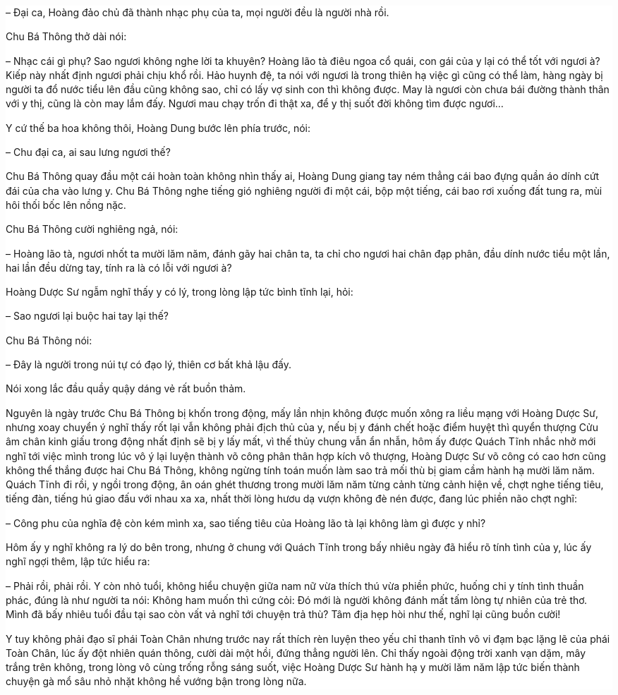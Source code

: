 – Đại ca, Hoàng đảo chủ đã thành nhạc phụ của ta, mọi người đều là người nhà rồi.

Chu Bá Thông thở dài nói:

– Nhạc cái gì phụ? Sao ngươi không nghe lời ta khuyên? Hoàng lão tà điêu ngoa cổ quái, con gái của y lại có thể tốt với ngươi à? Kiếp này nhất định ngươi phải chịu khổ rồi. Hảo huynh đệ, ta nói với ngươi là trong thiên hạ việc gì cũng có thể làm, hàng ngày bị người ta đổ nước tiểu lên đầu cũng không sao, chỉ có lấy vợ sinh con thì không được. May là ngươi còn chưa bái đường thành thân với y thị, cũng là còn may lắm đấy. Ngươi mau chạy trốn đi thật xa, để y thị suốt đời không tìm được ngươi…

Y cứ thế ba hoa không thôi, Hoàng Dung bước lên phía trước, nói:

– Chu đại ca, ai sau lưng ngươi thế?

Chu Bá Thông quay đầu một cái hoàn toàn không nhìn thấy ai, Hoàng Dung giang tay ném thẳng cái bao đựng quần áo dính cứt đái của cha vào lưng y. Chu Bá Thông nghe tiếng gió nghiêng người đi một cái, bộp một tiếng, cái bao rơi xuống đất tung ra, mùi hôi thối bốc lên nồng nặc.

Chu Bá Thông cười nghiêng ngả, nói:

– Hoàng lão tà, ngươi nhốt ta mười lăm năm, đánh gãy hai chân ta, ta chỉ cho ngươi hai chân đạp phân, đầu dính nước tiểu một lần, hai lần đều dừng tay, tính ra là có lỗi với ngươi à?

Hoàng Dược Sư ngẫm nghĩ thấy y có lý, trong lòng lập tức bình tĩnh lại, hỏi:

– Sao ngươi lại buộc hai tay lại thế?

Chu Bá Thông nói:

– Đây là người trong núi tự có đạo lý, thiên cơ bất khả lậu đấy.

Nói xong lắc đầu quầy quậy dáng vẻ rất buồn thảm.

Nguyên là ngày trước Chu Bá Thông bị khốn trong động, mấy lần nhịn không được muốn xông ra liều mạng với Hoàng Dược Sư, nhưng xoay chuyển ý nghĩ thấy rốt lại vẫn không phải địch thủ của y, nếu bị y đánh chết hoặc điểm huyệt thì quyển thượng Cửu âm chân kinh giấu trong động nhất định sẽ bị y lấy mất, vì thế thủy chung vẫn ẩn nhẫn, hôm ấy được Quách Tĩnh nhắc nhở mới nghĩ tới việc mình trong lúc vô ý lại luyện thành võ công phân thân hợp kích vô thượng, Hoàng Dược Sư võ công có cao hơn cũng không thể thắng được hai Chu Bá Thông, không ngừng tính toán muốn làm sao trả mối thù bị giam cầm hành hạ mười lăm năm. Quách Tĩnh đi rồi, y ngồi trong động, ân oán ghét thương trong mười lăm năm từng cảnh từng cảnh hiện về, chợt nghe tiếng tiêu, tiếng đàn, tiếng hú giao đấu với nhau xa xa, nhất thời lòng hươu dạ vượn không đè nén được, đang lúc phiền não chợt nghĩ:

– Công phu của nghĩa đệ còn kém mình xa, sao tiếng tiêu của Hoàng lão tà lại không làm gì được y nhỉ?

Hôm ấy y nghĩ không ra lý do bên trong, nhưng ở chung với Quách Tĩnh trong bấy nhiêu ngày đã hiểu rõ tính tình của y, lúc ấy nghĩ ngợi thêm, lập tức hiểu ra:

– Phải rồi, phải rồi. Y còn nhỏ tuổi, không hiểu chuyện giữa nam nữ vừa thích thú vừa phiền phức, huống chi y tính tình thuần phác, đúng là như người ta nói: Không ham muốn thì cứng cỏi: Ðó mới là người không đánh mất tấm lòng tự nhiên của trẻ thơ. Mình đã bấy nhiêu tuổi đầu tại sao còn vất vả nghĩ tới chuyện trả thù? Tâm địa hẹp hòi như thế, nghĩ lại cũng buồn cười!

Y tuy không phải đạo sĩ phái Toàn Chân nhưng trước nay rất thích rèn luyện theo yếu chỉ thanh tĩnh vô vi đạm bạc lặng lẽ của phái Toàn Chân, lúc ấy đột nhiên quán thông, cười dài một hồi, đứng thẳng người lên. Chỉ thấy ngoài động trời xanh vạn dặm, mây trắng trên không, trong lòng vô cùng trống rỗng sáng suốt, việc Hoàng Dược Sư hành hạ y mười lăm năm lập tức biến thành chuyện gà mổ sâu nhỏ nhặt không hề vướng bận trong lòng nữa.
